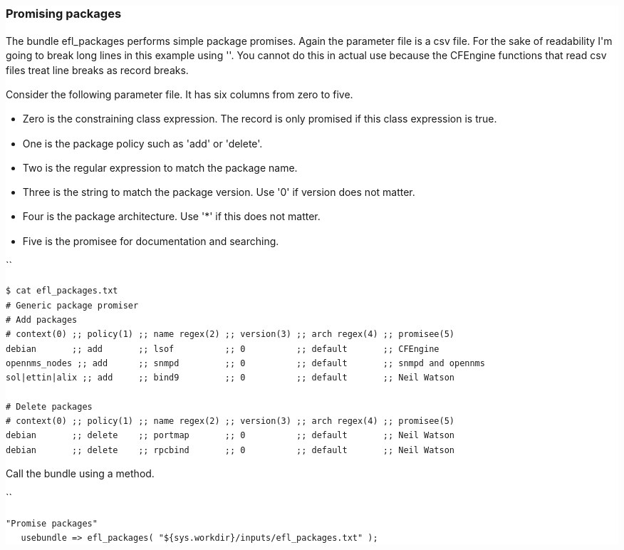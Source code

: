 ### Promising packages ###

The bundle efl_packages performs simple package promises. Again the
parameter file is a csv file. For the sake of readability I'm going to
break long lines in this example using '\'. You cannot do this in
actual use because the CFEngine functions that read csv files treat
line breaks as record breaks.

Consider the following parameter file. It has six columns from zero to
five.

  * Zero is the constraining class expression. The record is only
    promised if this class expression is true.

  * One is the package policy such as 'add' or 'delete'.

  * Two is the regular expression to match the package name.

  * Three is the string to match the package version. Use '0' if
    version does not matter.

  * Four is the package architecture. Use '*' if this does not matter.

  * Five is the promisee for documentation and searching.

``

    $ cat efl_packages.txt 
    # Generic package promiser 
    # Add packages
    # context(0) ;; policy(1) ;; name regex(2) ;; version(3) ;; arch regex(4) ;; promisee(5)
    debian       ;; add       ;; lsof          ;; 0          ;; default       ;; CFEngine
    opennms_nodes ;; add      ;; snmpd         ;; 0          ;; default       ;; snmpd and opennms
    sol|ettin|alix ;; add     ;; bind9         ;; 0          ;; default       ;; Neil Watson
    
    # Delete packages
    # context(0) ;; policy(1) ;; name regex(2) ;; version(3) ;; arch regex(4) ;; promisee(5)
    debian       ;; delete    ;; portmap       ;; 0          ;; default       ;; Neil Watson
    debian       ;; delete    ;; rpcbind       ;; 0          ;; default       ;; Neil Watson

Call the bundle using a method.

``

    "Promise packages"
       usebundle => efl_packages( "${sys.workdir}/inputs/efl_packages.txt" );
